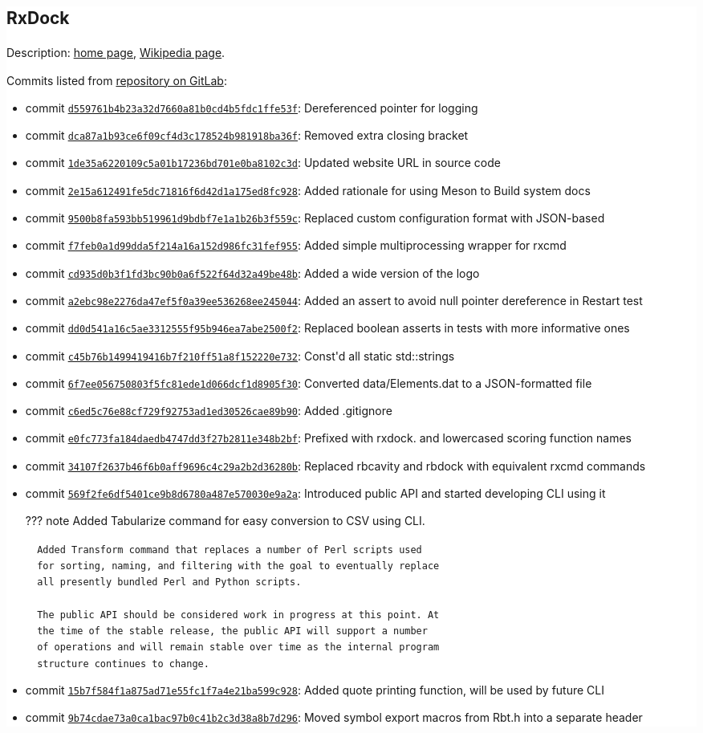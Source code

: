 ## RxDock

Description: [home page](https://rxdock.gitlab.io/), [Wikipedia page](https://en.wikipedia.org/wiki/RxDock).

Commits listed from [repository on GitLab](https://gitlab.com/rxdock/rxdock):

- commit [`d559761b4b23a32d7660a81b0cd4b5fdc1ffe53f`](https://gitlab.com/rxdock/rxdock/-/commit/d559761b4b23a32d7660a81b0cd4b5fdc1ffe53f): Dereferenced pointer for logging
- commit [`dca87a1b93ce6f09cf4d3c178524b981918ba36f`](https://gitlab.com/rxdock/rxdock/-/commit/dca87a1b93ce6f09cf4d3c178524b981918ba36f): Removed extra closing bracket
- commit [`1de35a6220109c5a01b17236bd701e0ba8102c3d`](https://gitlab.com/rxdock/rxdock/-/commit/1de35a6220109c5a01b17236bd701e0ba8102c3d): Updated website URL in source code
- commit [`2e15a612491fe5dc71816f6d42d1a175ed8fc928`](https://gitlab.com/rxdock/rxdock/-/commit/2e15a612491fe5dc71816f6d42d1a175ed8fc928): Added rationale for using Meson to Build system docs
- commit [`9500b8fa593bb519961d9bdbf7e1a1b26b3f559c`](https://gitlab.com/rxdock/rxdock/-/commit/9500b8fa593bb519961d9bdbf7e1a1b26b3f559c): Replaced custom configuration format with JSON-based
- commit [`f7feb0a1d99dda5f214a16a152d986fc31fef955`](https://gitlab.com/rxdock/rxdock/-/commit/f7feb0a1d99dda5f214a16a152d986fc31fef955): Added simple multiprocessing wrapper for rxcmd
- commit [`cd935d0b3f1fd3bc90b0a6f522f64d32a49be48b`](https://gitlab.com/rxdock/rxdock/-/commit/cd935d0b3f1fd3bc90b0a6f522f64d32a49be48b): Added a wide version of the logo
- commit [`a2ebc98e2276da47ef5f0a39ee536268ee245044`](https://gitlab.com/rxdock/rxdock/-/commit/a2ebc98e2276da47ef5f0a39ee536268ee245044): Added an assert to avoid null pointer dereference in Restart test
- commit [`dd0d541a16c5ae3312555f95b946ea7abe2500f2`](https://gitlab.com/rxdock/rxdock/-/commit/dd0d541a16c5ae3312555f95b946ea7abe2500f2): Replaced boolean asserts in tests with more informative ones
- commit [`c45b76b1499419416b7f210ff51a8f152220e732`](https://gitlab.com/rxdock/rxdock/-/commit/c45b76b1499419416b7f210ff51a8f152220e732): Const'd all static std::strings
- commit [`6f7ee056750803f5fc81ede1d066dcf1d8905f30`](https://gitlab.com/rxdock/rxdock/-/commit/6f7ee056750803f5fc81ede1d066dcf1d8905f30): Converted data/Elements.dat to a JSON-formatted file
- commit [`c6ed5c76e88cf729f92753ad1ed30526cae89b90`](https://gitlab.com/rxdock/rxdock/-/commit/c6ed5c76e88cf729f92753ad1ed30526cae89b90): Added .gitignore
- commit [`e0fc773fa184daedb4747dd3f27b2811e348b2bf`](https://gitlab.com/rxdock/rxdock/-/commit/e0fc773fa184daedb4747dd3f27b2811e348b2bf): Prefixed with rxdock. and lowercased scoring function names
- commit [`34107f2637b46f6b0aff9696c4c29a2b2d36280b`](https://gitlab.com/rxdock/rxdock/-/commit/34107f2637b46f6b0aff9696c4c29a2b2d36280b): Replaced rbcavity and rbdock with equivalent rxcmd commands
- commit [`569f2fe6df5401ce9b8d6780a487e570030e9a2a`](https://gitlab.com/rxdock/rxdock/-/commit/569f2fe6df5401ce9b8d6780a487e570030e9a2a): Introduced public API and started developing CLI using it

    ??? note
        Added Tabularize command for easy conversion to CSV using CLI.

        Added Transform command that replaces a number of Perl scripts used
        for sorting, naming, and filtering with the goal to eventually replace
        all presently bundled Perl and Python scripts.

        The public API should be considered work in progress at this point. At
        the time of the stable release, the public API will support a number
        of operations and will remain stable over time as the internal program
        structure continues to change.

- commit [`15b7f584f1a875ad71e55fc1f7a4e21ba599c928`](https://gitlab.com/rxdock/rxdock/-/commit/15b7f584f1a875ad71e55fc1f7a4e21ba599c928): Added quote printing function, will be used by future CLI
- commit [`9b74cdae73a0ca1bac97b0c41b2c3d38a8b7d296`](https://gitlab.com/rxdock/rxdock/-/commit/9b74cdae73a0ca1bac97b0c41b2c3d38a8b7d296): Moved symbol export macros from Rbt.h into a separate header
